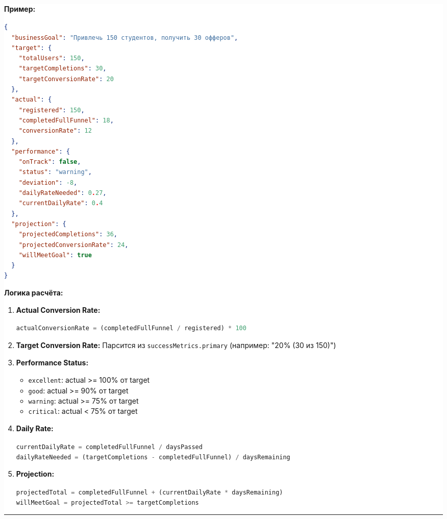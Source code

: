**Пример:**
```json
{
  "businessGoal": "Привлечь 150 студентов, получить 30 офферов",
  "target": {
    "totalUsers": 150,
    "targetCompletions": 30,
    "targetConversionRate": 20
  },
  "actual": {
    "registered": 150,
    "completedFullFunnel": 18,
    "conversionRate": 12
  },
  "performance": {
    "onTrack": false,
    "status": "warning",
    "deviation": -8,
    "dailyRateNeeded": 0.27,
    "currentDailyRate": 0.4
  },
  "projection": {
    "projectedCompletions": 36,
    "projectedConversionRate": 24,
    "willMeetGoal": true
  }
}
```

**Логика расчёта:**

1. **Actual Conversion Rate:**
   ```js
   actualConversionRate = (completedFullFunnel / registered) * 100
   ```

2. **Target Conversion Rate:**
   Парсится из `successMetrics.primary` (например: "20% (30 из 150)")

3. **Performance Status:**
   - `excellent`: actual >= 100% от target
   - `good`: actual >= 90% от target
   - `warning`: actual >= 75% от target
   - `critical`: actual < 75% от target

4. **Daily Rate:**
   ```js
   currentDailyRate = completedFullFunnel / daysPassed
   dailyRateNeeded = (targetCompletions - completedFullFunnel) / daysRemaining
   ```

5. **Projection:**
   ```js
   projectedTotal = completedFullFunnel + (currentDailyRate * daysRemaining)
   willMeetGoal = projectedTotal >= targetCompletions
   ```

---